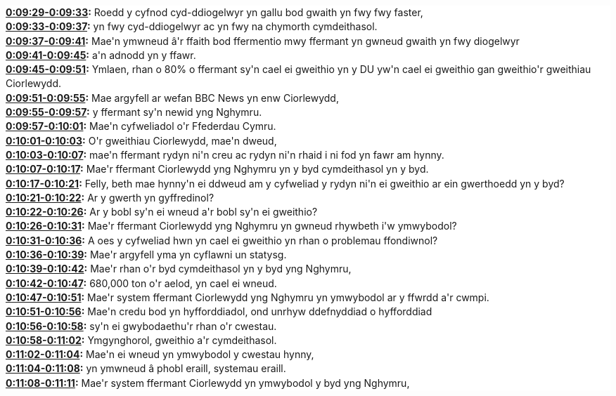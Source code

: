 **[0:09:29-0:09:33](https://soundcloud.com/farmerama-radio/cereal-episode-5-the-best-thing-since-sliced-bread-unsliced-bread#t=0:09:29):**  Roedd y cyfnod cyd-ddiogelwyr yn gallu bod gwaith yn fwy fwy faster,  
**[0:09:33-0:09:37](https://soundcloud.com/farmerama-radio/cereal-episode-5-the-best-thing-since-sliced-bread-unsliced-bread#t=0:09:33):**  yn fwy cyd-ddiogelwyr ac yn fwy na chymorth cymdeithasol.  
**[0:09:37-0:09:41](https://soundcloud.com/farmerama-radio/cereal-episode-5-the-best-thing-since-sliced-bread-unsliced-bread#t=0:09:37):**  Mae'n ymwneud â'r ffaith bod ffermentio mwy ffermant yn gwneud gwaith yn fwy diogelwyr  
**[0:09:41-0:09:45](https://soundcloud.com/farmerama-radio/cereal-episode-5-the-best-thing-since-sliced-bread-unsliced-bread#t=0:09:41):**  a'n adnodd yn y ffawr.  
**[0:09:45-0:09:51](https://soundcloud.com/farmerama-radio/cereal-episode-5-the-best-thing-since-sliced-bread-unsliced-bread#t=0:09:45):**  Ymlaen, rhan o 80% o ffermant sy'n cael ei gweithio yn y DU yw'n cael ei gweithio gan gweithio'r gweithiau Ciorlewydd.  
**[0:09:51-0:09:55](https://soundcloud.com/farmerama-radio/cereal-episode-5-the-best-thing-since-sliced-bread-unsliced-bread#t=0:09:51):**  Mae argyfell ar wefan BBC News yn enw Ciorlewydd,  
**[0:09:55-0:09:57](https://soundcloud.com/farmerama-radio/cereal-episode-5-the-best-thing-since-sliced-bread-unsliced-bread#t=0:09:55):**  y ffermant sy'n newid yng Nghymru.  
**[0:09:57-0:10:01](https://soundcloud.com/farmerama-radio/cereal-episode-5-the-best-thing-since-sliced-bread-unsliced-bread#t=0:09:57):**  Mae'n cyfweliadol o'r Ffederdau Cymru.  
**[0:10:01-0:10:03](https://soundcloud.com/farmerama-radio/cereal-episode-5-the-best-thing-since-sliced-bread-unsliced-bread#t=0:10:01):**  O'r gweithiau Ciorlewydd, mae'n dweud,  
**[0:10:03-0:10:07](https://soundcloud.com/farmerama-radio/cereal-episode-5-the-best-thing-since-sliced-bread-unsliced-bread#t=0:10:03):**  mae'n ffermant rydyn ni'n creu ac rydyn ni'n rhaid i ni fod yn fawr am hynny.  
**[0:10:07-0:10:17](https://soundcloud.com/farmerama-radio/cereal-episode-5-the-best-thing-since-sliced-bread-unsliced-bread#t=0:10:07):**  Mae'r ffermant Ciorlewydd yng Nghymru yn y byd cymdeithasol yn y byd.  
**[0:10:17-0:10:21](https://soundcloud.com/farmerama-radio/cereal-episode-5-the-best-thing-since-sliced-bread-unsliced-bread#t=0:10:17):**  Felly, beth mae hynny'n ei ddweud am y cyfweliad y rydyn ni'n ei gweithio ar ein gwerthoedd yn y byd?  
**[0:10:21-0:10:22](https://soundcloud.com/farmerama-radio/cereal-episode-5-the-best-thing-since-sliced-bread-unsliced-bread#t=0:10:21):**  Ar y gwerth yn gyffredinol?  
**[0:10:22-0:10:26](https://soundcloud.com/farmerama-radio/cereal-episode-5-the-best-thing-since-sliced-bread-unsliced-bread#t=0:10:22):**  Ar y bobl sy'n ei wneud a'r bobl sy'n ei gweithio?  
**[0:10:26-0:10:31](https://soundcloud.com/farmerama-radio/cereal-episode-5-the-best-thing-since-sliced-bread-unsliced-bread#t=0:10:26):**  Mae'r ffermant Ciorlewydd yng Nghymru yn gwneud rhywbeth i'w ymwybodol?  
**[0:10:31-0:10:36](https://soundcloud.com/farmerama-radio/cereal-episode-5-the-best-thing-since-sliced-bread-unsliced-bread#t=0:10:31):**  A oes y cyfweliad hwn yn cael ei gweithio yn rhan o problemau ffondiwnol?  
**[0:10:36-0:10:39](https://soundcloud.com/farmerama-radio/cereal-episode-5-the-best-thing-since-sliced-bread-unsliced-bread#t=0:10:36):**  Mae'r argyfell yma yn cyflawni un statysg.  
**[0:10:39-0:10:42](https://soundcloud.com/farmerama-radio/cereal-episode-5-the-best-thing-since-sliced-bread-unsliced-bread#t=0:10:39):**  Mae'r rhan o'r byd cymdeithasol yn y byd yng Nghymru,  
**[0:10:42-0:10:47](https://soundcloud.com/farmerama-radio/cereal-episode-5-the-best-thing-since-sliced-bread-unsliced-bread#t=0:10:42):**  680,000 ton o'r aelod, yn cael ei wneud.  
**[0:10:47-0:10:51](https://soundcloud.com/farmerama-radio/cereal-episode-5-the-best-thing-since-sliced-bread-unsliced-bread#t=0:10:47):**  Mae'r system ffermant Ciorlewydd yng Nghymru yn ymwybodol ar y ffwrdd a'r cwmpi.  
**[0:10:51-0:10:56](https://soundcloud.com/farmerama-radio/cereal-episode-5-the-best-thing-since-sliced-bread-unsliced-bread#t=0:10:51):**  Mae'n credu bod yn hyfforddiadol, ond unrhyw ddefnyddiad o hyfforddiad  
**[0:10:56-0:10:58](https://soundcloud.com/farmerama-radio/cereal-episode-5-the-best-thing-since-sliced-bread-unsliced-bread#t=0:10:56):**  sy'n ei gwybodaethu'r rhan o'r cwestau.  
**[0:10:58-0:11:02](https://soundcloud.com/farmerama-radio/cereal-episode-5-the-best-thing-since-sliced-bread-unsliced-bread#t=0:10:58):**  Ymgynghorol, gweithio a'r cymdeithasol.  
**[0:11:02-0:11:04](https://soundcloud.com/farmerama-radio/cereal-episode-5-the-best-thing-since-sliced-bread-unsliced-bread#t=0:11:02):**  Mae'n ei wneud yn ymwybodol y cwestau hynny,  
**[0:11:04-0:11:08](https://soundcloud.com/farmerama-radio/cereal-episode-5-the-best-thing-since-sliced-bread-unsliced-bread#t=0:11:04):**  yn ymwneud â phobl eraill, systemau eraill.  
**[0:11:08-0:11:11](https://soundcloud.com/farmerama-radio/cereal-episode-5-the-best-thing-since-sliced-bread-unsliced-bread#t=0:11:08):**  Mae'r system ffermant Ciorlewydd yn ymwybodol y byd yng Nghymru,  